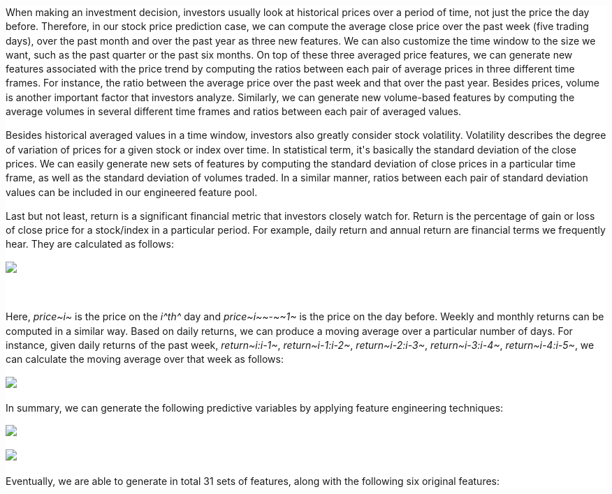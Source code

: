 When making an investment decision, investors usually look at historical
prices over a period of time, not just the price the day before.
Therefore, in our stock price prediction case, we can compute the
average close price over the past week (five trading days), over the
past month and over the past year as three new features. We can also
customize the time window to the size we want, such as the past quarter
or the past six months. On top of these three averaged price features,
we can generate new features associated with the price trend by
computing the ratios between each pair of average prices in three
different time frames. For instance, the ratio between the average price
over the past week and that over the past year. Besides prices, volume
is another important factor that investors analyze. Similarly, we can
generate new volume-based features by computing the average volumes in
several different time frames and ratios between each pair of averaged
values.

Besides historical averaged values in a time window, investors also
greatly consider stock volatility. Volatility describes the degree of
variation of prices for a given stock or index over time. In statistical
term, it's basically the standard deviation of the close prices. We can
easily generate new sets of features by computing the standard deviation
of close prices in a particular time frame, as well as the standard
deviation of volumes traded. In a similar manner, ratios between each
pair of standard deviation values can be included in our engineered
feature pool.

Last but not least, return is a significant financial metric that
investors closely watch for. Return is the percentage of gain or loss of
close price for a stock/index in a particular period. For example, daily
return and annual return are financial terms we frequently hear. They
are calculated as follows:

![](./92-1_files/105095cf-f1ac-4391-a3cc-f0405c9c2edb.png)

 

Here, *price~i~* is the price on the *i^th^* day and *price~i~*~-~*~1~*
is the price on the day before. Weekly and monthly returns can be
computed in a similar way. Based on daily returns, we can produce a
moving average over a particular number of days. For instance, given
daily returns of the past week, *return~i:i-1~*, *return~i-1:i-2~*,
*return~i-2:i-3~*, *return~i-3:i-4~*, *return~i-4:i-5~*, we can
calculate the moving average over that week as follows:

![](./92-1_files/e5e8ffb6-5cfb-467c-8f9b-d43369cf566e.png)

In summary, we can generate the following predictive variables by
applying feature engineering techniques:

![](./92-1_files/056bfe9d-2e67-410f-bfdd-0e851f6ab586.png)

![](./92-1_files/b03c7a5a-da69-40bc-aa3f-02189add54e1.png)

Eventually, we are able to generate in total 31 sets of features, along
with the following six original features:
